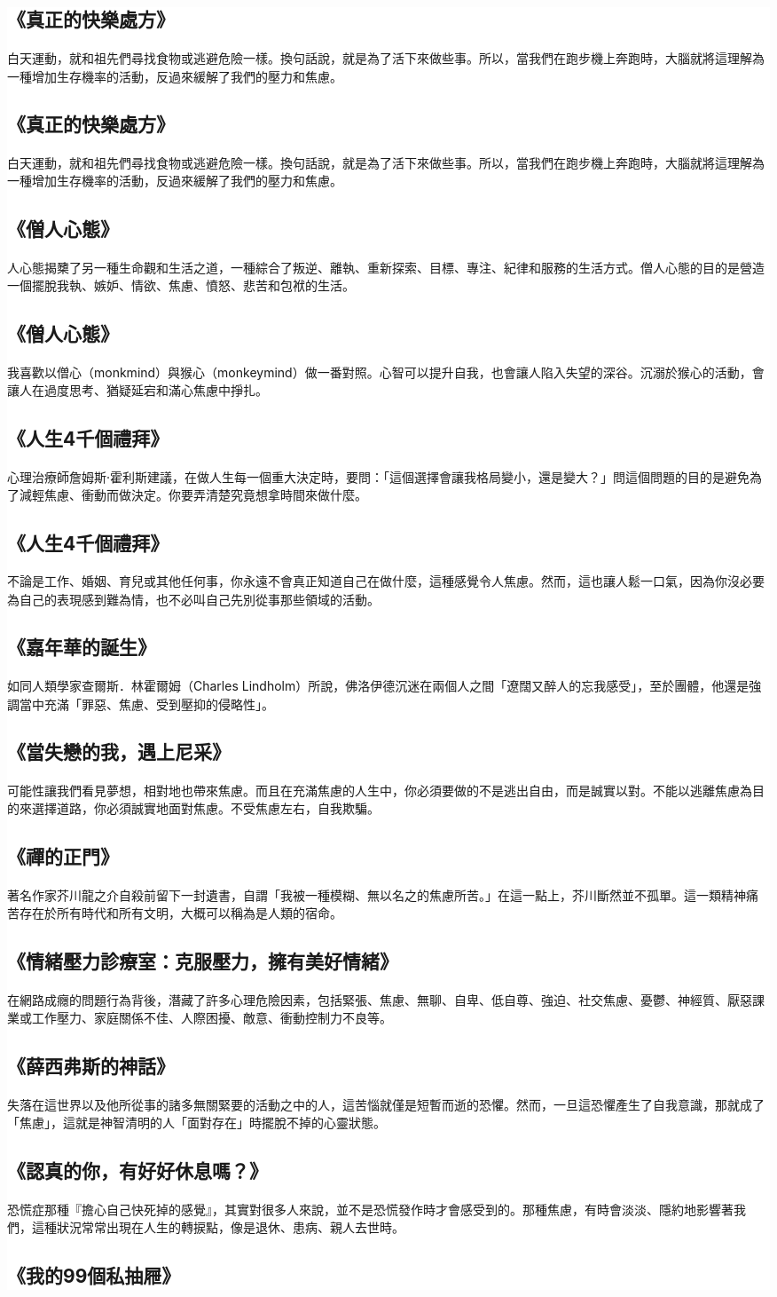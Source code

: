 ## 《真正的快樂處方》

白天運動，就和祖先們尋找食物或逃避危險一樣。換句話說，就是為了活下來做些事。所以，當我們在跑步機上奔跑時，大腦就將這理解為一種增加生存機率的活動，反過來緩解了我們的壓力和焦慮。

## 《真正的快樂處方》

白天運動，就和祖先們尋找食物或逃避危險一樣。換句話說，就是為了活下來做些事。所以，當我們在跑步機上奔跑時，大腦就將這理解為一種增加生存機率的活動，反過來緩解了我們的壓力和焦慮。

## 《僧人心態》

人心態揭櫫了另一種生命觀和生活之道，一種綜合了叛逆、離執、重新探索、目標、專注、紀律和服務的生活方式。僧人心態的目的是營造一個擺脫我執、嫉妒、情欲、焦慮、憤怒、悲苦和包袱的生活。

## 《僧人心態》

我喜歡以僧心（monkmind）與猴心（monkeymind）做一番對照。心智可以提升自我，也會讓人陷入失望的深谷。沉溺於猴心的活動，會讓人在過度思考、猶疑延宕和滿心焦慮中掙扎。

## 《人生4千個禮拜》

心理治療師詹姆斯‧霍利斯建議，在做人生每一個重大決定時，要問：「這個選擇會讓我格局變小，還是變大？」問這個問題的目的是避免為了減輕焦慮、衝動而做決定。你要弄清楚究竟想拿時間來做什麼。

## 《人生4千個禮拜》

不論是工作、婚姻、育兒或其他任何事，你永遠不會真正知道自己在做什麼，這種感覺令人焦慮。然而，這也讓人鬆一口氣，因為你沒必要為自己的表現感到難為情，也不必叫自己先別從事那些領域的活動。

## 《嘉年華的誕生》

如同人類學家查爾斯．林霍爾姆（Charles Lindholm）所說，佛洛伊德沉迷在兩個人之間「遼闊又醉人的忘我感受」，至於團體，他還是強調當中充滿「罪惡、焦慮、受到壓抑的侵略性」。

## 《當失戀的我，遇上尼采》

可能性讓我們看見夢想，相對地也帶來焦慮。而且在充滿焦慮的人生中，你必須要做的不是逃出自由，而是誠實以對。不能以逃離焦慮為目的來選擇道路，你必須誠實地面對焦慮。不受焦慮左右，自我欺騙。

## 《禪的正門》

著名作家芥川龍之介自殺前留下一封遺書，自謂「我被一種模糊、無以名之的焦慮所苦。」在這一點上，芥川斷然並不孤單。這一類精神痛苦存在於所有時代和所有文明，大概可以稱為是人類的宿命。

## 《情緒壓力診療室：克服壓力，擁有美好情緒》

在網路成癮的問題行為背後，潛藏了許多心理危險因素，包括緊張、焦慮、無聊、自卑、低自尊、強迫、社交焦慮、憂鬱、神經質、厭惡課業或工作壓力、家庭關係不佳、人際困擾、敵意、衝動控制力不良等。

## 《薛西弗斯的神話》

失落在這世界以及他所從事的諸多無關緊要的活動之中的人，這苦惱就僅是短暫而逝的恐懼。然而，一旦這恐懼產生了自我意識，那就成了「焦慮」，這就是神智清明的人「面對存在」時擺脫不掉的心靈狀態。

## 《認真的你，有好好休息嗎？》

恐慌症那種『擔心自己快死掉的感覺』，其實對很多人來說，並不是恐慌發作時才會感受到的。那種焦慮，有時會淡淡、隱約地影響著我們，這種狀況常常出現在人生的轉捩點，像是退休、患病、親人去世時。

## 《我的99個私抽屜》
